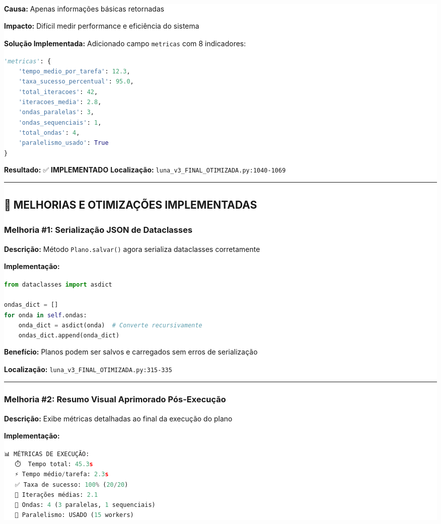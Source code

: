 **Causa:** Apenas informações básicas retornadas

**Impacto:** Difícil medir performance e eficiência do sistema

**Solução Implementada:**
Adicionado campo `metricas` com 8 indicadores:
```python
'metricas': {
    'tempo_medio_por_tarefa': 12.3,
    'taxa_sucesso_percentual': 95.0,
    'total_iteracoes': 42,
    'iteracoes_media': 2.8,
    'ondas_paralelas': 3,
    'ondas_sequenciais': 1,
    'total_ondas': 4,
    'paralelismo_usado': True
}
```

**Resultado:** ✅ **IMPLEMENTADO**
**Localização:** `luna_v3_FINAL_OTIMIZADA.py:1040-1069`

---

## 🚀 MELHORIAS E OTIMIZAÇÕES IMPLEMENTADAS

### Melhoria #1: Serialização JSON de Dataclasses
**Descrição:** Método `Plano.salvar()` agora serializa dataclasses corretamente

**Implementação:**
```python
from dataclasses import asdict

ondas_dict = []
for onda in self.ondas:
    onda_dict = asdict(onda)  # Converte recursivamente
    ondas_dict.append(onda_dict)
```

**Benefício:** Planos podem ser salvos e carregados sem erros de serialização

**Localização:** `luna_v3_FINAL_OTIMIZADA.py:315-335`

---

### Melhoria #2: Resumo Visual Aprimorado Pós-Execução
**Descrição:** Exibe métricas detalhadas ao final da execução do plano

**Implementação:**
```python
📊 MÉTRICAS DE EXECUÇÃO:
   ⏱️  Tempo total: 45.3s
   ⚡ Tempo médio/tarefa: 2.3s
   ✅ Taxa de sucesso: 100% (20/20)
   🔄 Iterações médias: 2.1
   🌊 Ondas: 4 (3 paralelas, 1 sequenciais)
   🚀 Paralelismo: USADO (15 workers)
```
